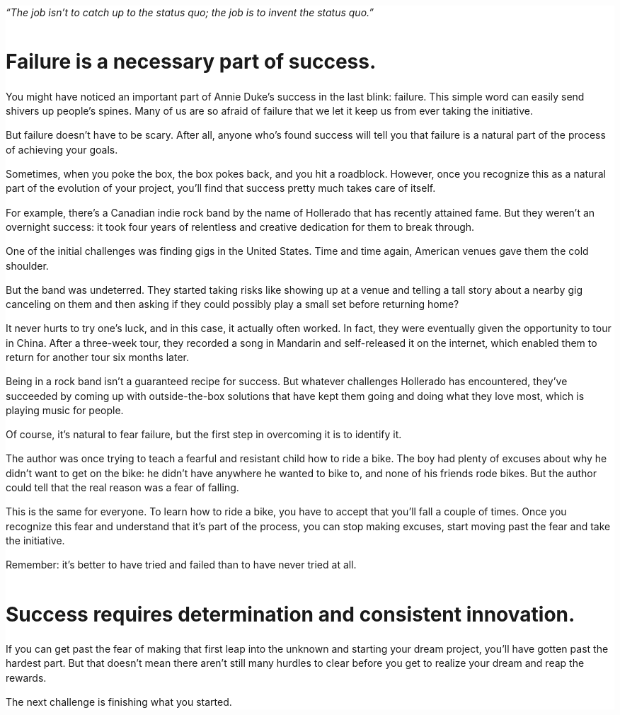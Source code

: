 *“The job isn’t to catch up to the status quo; the job is to invent the status quo.”*

# Failure is a necessary part of success.

You might have noticed an important part of Annie Duke’s success in the last blink: failure. This simple word can easily send shivers up people’s spines. Many of us are so afraid of failure that we let it keep us from ever taking the initiative.

But failure doesn’t have to be scary. After all, anyone who’s found success will tell you that failure is a natural part of the process of achieving your goals.

Sometimes, when you poke the box, the box pokes back, and you hit a roadblock. However, once you recognize this as a natural part of the evolution of your project, you’ll find that success pretty much takes care of itself.

For example, there’s a Canadian indie rock band by the name of Hollerado that has recently attained fame. But they weren’t an overnight success: it took four years of relentless and creative dedication for them to break through.

One of the initial challenges was finding gigs in the United States. Time and time again, American venues gave them the cold shoulder.

But the band was undeterred. They started taking risks like showing up at a venue and telling a tall story about a nearby gig canceling on them and then asking if they could possibly play a small set before returning home?

It never hurts to try one’s luck, and in this case, it actually often worked. In fact, they were eventually given the opportunity to tour in China. After a three-week tour, they recorded a song in Mandarin and self-released it on the internet, which enabled them to return for another tour six months later.

Being in a rock band isn’t a guaranteed recipe for success. But whatever challenges Hollerado has encountered, they’ve succeeded by coming up with outside-the-box solutions that have kept them going and doing what they love most, which is playing music for people.

Of course, it’s natural to fear failure, but the first step in overcoming it is to identify it.

The author was once trying to teach a fearful and resistant child how to ride a bike. The boy had plenty of excuses about why he didn’t want to get on the bike: he didn’t have anywhere he wanted to bike to, and none of his friends rode bikes. But the author could tell that the real reason was a fear of falling.

This is the same for everyone. To learn how to ride a bike, you have to accept that you’ll fall a couple of times. Once you recognize this fear and understand that it’s part of the process, you can stop making excuses, start moving past the fear and take the initiative.

Remember: it’s better to have tried and failed than to have never tried at all.

# Success requires determination and consistent innovation.

If you can get past the fear of making that first leap into the unknown and starting your dream project, you’ll have gotten past the hardest part. But that doesn’t mean there aren’t still many hurdles to clear before you get to realize your dream and reap the rewards.

The next challenge is finishing what you started.
